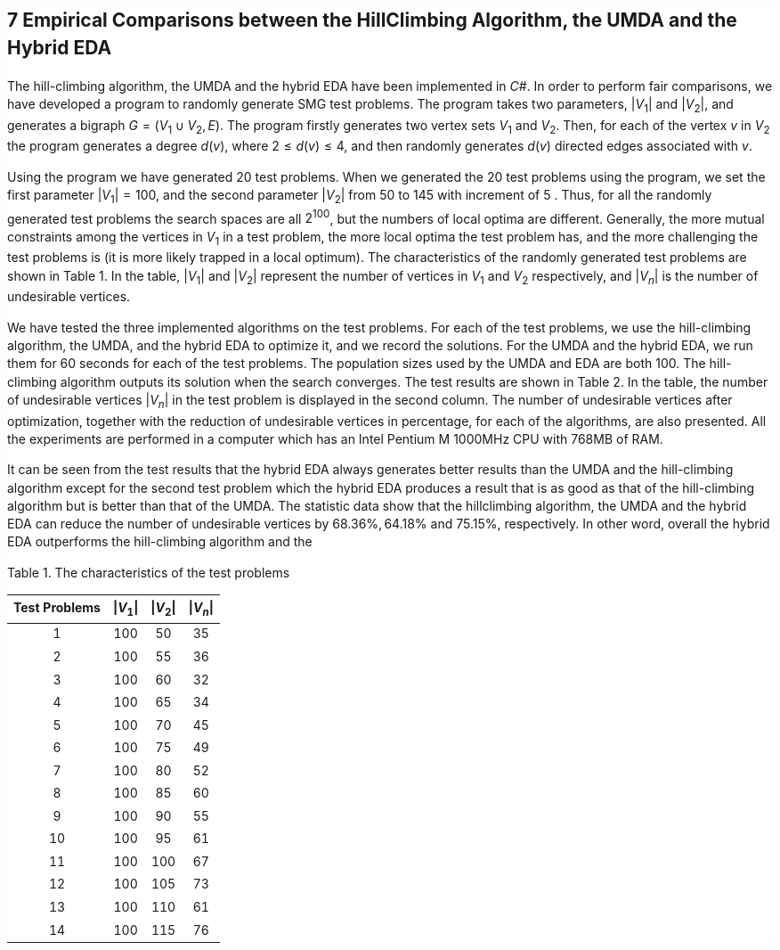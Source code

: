 ## 7 Empirical Comparisons between the HillClimbing Algorithm, the UMDA and the Hybrid EDA

The hill-climbing algorithm, the UMDA and the hybrid EDA have been implemented in $C \#$. In order to perform fair comparisons, we have developed a program to randomly generate SMG test problems. The program takes two parameters, $\left|V_{1}\right|$ and $\left|V_{2}\right|$, and generates a bigraph $G=\left(V_{1} \cup V_{2}, E\right)$. The program firstly generates two vertex sets $V_{1}$ and $V_{2}$. Then, for each of the vertex $v$ in $V_{2}$ the program generates a degree $d(v)$, where $2 \leq d(v) \leq 4$, and then randomly generates $d(v)$ directed edges associated with $v$.

Using the program we have generated 20 test problems. When we generated the 20 test problems using the program, we set the first parameter $\left|V_{1}\right|=100$, and the second parameter $\left|V_{2}\right|$ from 50 to 145 with increment of 5 . Thus, for all the randomly generated test problems the search spaces are all $2^{100}$, but the numbers of local optima are different. Generally, the more mutual constraints among the vertices in $V_{1}$ in a test problem, the more local optima the test problem has, and the more challenging the test problems is (it is more likely trapped in a local optimum). The characteristics of the randomly generated test problems are shown in Table 1. In the table, $\left|V_{1}\right|$ and $\left|V_{2}\right|$ represent the number of vertices in $V_{1}$ and $V_{2}$ respectively, and $\left|V_{n}\right|$ is the number of undesirable vertices.

We have tested the three implemented algorithms on the test problems. For each of the test problems, we use the hill-climbing algorithm, the UMDA, and the hybrid EDA to optimize it, and we record the solutions. For the UMDA and the hybrid EDA, we run them for 60 seconds for each of the test problems. The population sizes used by the UMDA and EDA are both 100. The hill-climbing algorithm outputs its solution when the search converges. The test results are shown in Table 2. In the table, the number of undesirable vertices $\left|V_{n}\right|$ in the test problem is displayed in the second column. The number of undesirable vertices after optimization, together with the reduction of undesirable vertices in percentage, for each of the algorithms, are also presented. All the experiments are performed in a computer which has an Intel Pentium M 1000MHz CPU with 768MB of RAM.

It can be seen from the test results that the hybrid EDA always generates better results than the UMDA and the hill-climbing algorithm except for the second test problem which the hybrid EDA produces a result that is as good as that of the hill-climbing algorithm but is better than that of the UMDA. The statistic data show that the hillclimbing algorithm, the UMDA and the hybrid EDA can reduce the number of undesirable vertices by $68.36 \%, 64.18 \%$ and $75.15 \%$, respectively. In other word, overall the hybrid EDA outperforms the hill-climbing algorithm and the

Table 1. The characteristics of the test problems

| Test Problems | $\left\|V_{1}\right\|$ | $\left\|V_{2}\right\|$ | $\left\|V_{n}\right\|$ |
| :--: | :--: | :--: | :--: |
| 1 | 100 | 50 | 35 |
| 2 | 100 | 55 | 36 |
| 3 | 100 | 60 | 32 |
| 4 | 100 | 65 | 34 |
| 5 | 100 | 70 | 45 |
| 6 | 100 | 75 | 49 |
| 7 | 100 | 80 | 52 |
| 8 | 100 | 85 | 60 |
| 9 | 100 | 90 | 55 |
| 10 | 100 | 95 | 61 |
| 11 | 100 | 100 | 67 |
| 12 | 100 | 105 | 73 |
| 13 | 100 | 110 | 61 |
| 14 | 100 | 115 | 76 |